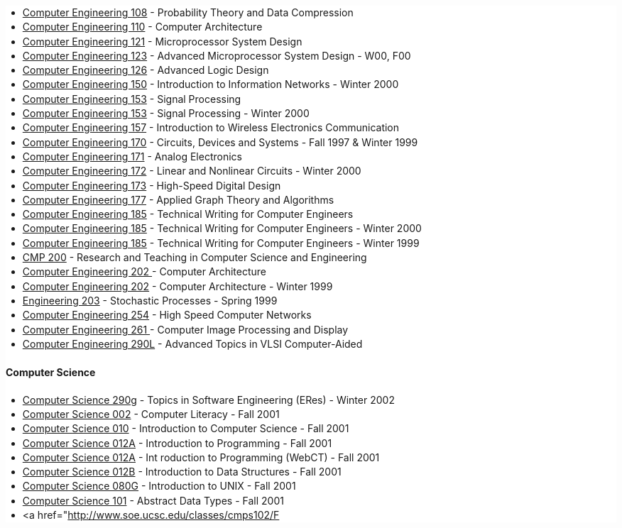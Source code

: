   * [Computer Engineering 108](http://www.cse.ucsc.edu/classes/cmpe108/) \- Probability Theory and Data Compression 
  * [Computer Engineering 110](http://www.cse.ucsc.edu/classes/cmpe110/) \- Computer Architecture
  * [Computer Engineering 121](http://www.cse.ucsc.edu/classes/cmpe121/) \- Microprocessor System Design 
  * [Computer Engineering 123](http://www.cse.ucsc.edu/classes/cmpe123) \- Advanced Microprocessor System Design - W00, F00 
  * [Computer Engineering 126](http://www.cse.ucsc.edu/classes/cmpe126/) \- Advanced Logic Design 
  * [Computer Engineering 150](http://www.cse.ucsc.edu/classes/cmpe150/) \- Introduction to Information Networks - Winter 2000 
  * [Computer Engineering 153](http://www.cse.ucsc.edu/classes/cmpe153/) \- Signal Processing 
  * [Computer Engineering 153](http://www.cse.ucsc.edu/~milanfar/classes/CE153/spindex.html) \- Signal Processing - Winter 2000 
  * [Computer Engineering 157](http://www.cse.ucsc.edu/classes/cmpe157/) \- Introduction to Wireless Electronics Communication
  * [Computer Engineering 170](http://www.cse.ucsc.edu/classes/cmpe170) \- Circuits, Devices and Systems - Fall 1997 & Winter 1999
  * [Computer Engineering 171](http://www.cse.ucsc.edu/classes/cmpe171/) \- Analog Electronics 
  * [Computer Engineering 172](http://www.cse.ucsc.edu/classes/cmpe172/) \- Linear and Nonlinear Circuits - Winter 2000 
  * [Computer Engineering 173](http://www.cse.ucsc.edu/classes/cmpe173/) \- High-Speed Digital Design 
  * [Computer Engineering 177](http://www.cse.ucsc.edu/classes/cmpe177/) \- Applied Graph Theory and Algorithms 
  * [Computer Engineering 185](http://www.cse.ucsc.edu/classes/cmpe185) \- Technical Writing for Computer Engineers 
  * [Computer Engineering 185](http://www.cse.ucsc.edu/~tara/classes/ce185/) \- Technical Writing for Computer Engineers - Winter 2000
  * [Computer Engineering 185](http://www.cse.ucsc.edu/~larrabee/ce185/) \- Technical Writing for Computer Engineers - Winter 1999
  * [CMP 200](http://www.cse.ucsc.edu/classes/cmp200/) \- Research and Teaching in Computer Science and Engineering 
  * [Computer Engineering 202 ](http://www.cse.ucsc.edu/~rph/class/ce202/index.html)\- Computer Architecture
  * [Computer Engineering 202](http://www.cse.ucsc.edu/classes/cmpe202/) \- Computer Architecture - Winter 1999
  * [Engineering 203](http://www.cse.ucsc.edu/classes/engr203/) \- Stochastic Processes - Spring 1999
  * [Computer Engineering 254](http://www.cse.ucsc.edu/classes/cmpe254/) \- High Speed Computer Networks 
  * [Computer Engineering 261 ](http://www.cse.ucsc.edu/classes/cmpe261/)\- Computer Image Processing and Display
  * [Computer Engineering 290L](http://www.cse.ucsc.edu/classes/cmpe290L/) \- Advanced Topics in VLSI Computer-Aided 

#### Computer Science

  * [Computer Science 290g](http://eres.ucsc.edu/coursepage.asp?cid=184) \- Topics in Software Engineering (ERes) - Winter 2002 
  * [Computer Science 002](http://asteroids.cse.ucsc.edu:8080/cs02/info/continue.htm) \- Computer Literacy - Fall 2001 
  * [Computer Science 010](http://www.soe.ucsc.edu/classes/cmps010/Fall01/) \- Introduction to Computer Science - Fall 2001 
  * [Computer Science 012A](http://www.soe.ucsc.edu/classes/cmps012a/Fall01/) \- Introduction to Programming - Fall 2001 
  * [Computer Science 012A](http://ic.ucsc.edu:8000/SCRIPT/cmps012a/scripts/serve_home) \- Int roduction to Programming (WebCT) - Fall 2001 
  * [Computer Science 012B](http://www.soe.ucsc.edu/classes/cmps012b/Fall01/) \- Introduction to Data Structures - Fall 2001 
  * [Computer Science 080G](http://www2.ucsc.edu/courses/ling80g/index.html) \- Introduction to UNIX - Fall 2001 
  * [Computer Science 101](http://www.soe.ucsc.edu/classes/cmps101/) \- Abstract Data Types - Fall 2001 
  * <a href="http://www.soe.ucsc.edu/classes/cmps102/F

